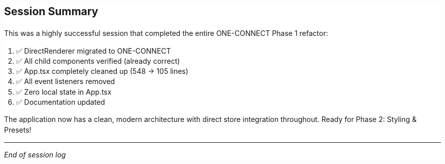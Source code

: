 ## Session Summary

This was a highly successful session that completed the entire ONE-CONNECT Phase 1 refactor:

1. ✅ DirectRenderer migrated to ONE-CONNECT
2. ✅ All child components verified (already correct)
3. ✅ App.tsx completely cleaned up (548 → 105 lines)
4. ✅ All event listeners removed
5. ✅ Zero local state in App.tsx
6. ✅ Documentation updated

The application now has a clean, modern architecture with direct store integration throughout. Ready for Phase 2: Styling & Presets!

---

*End of session log*